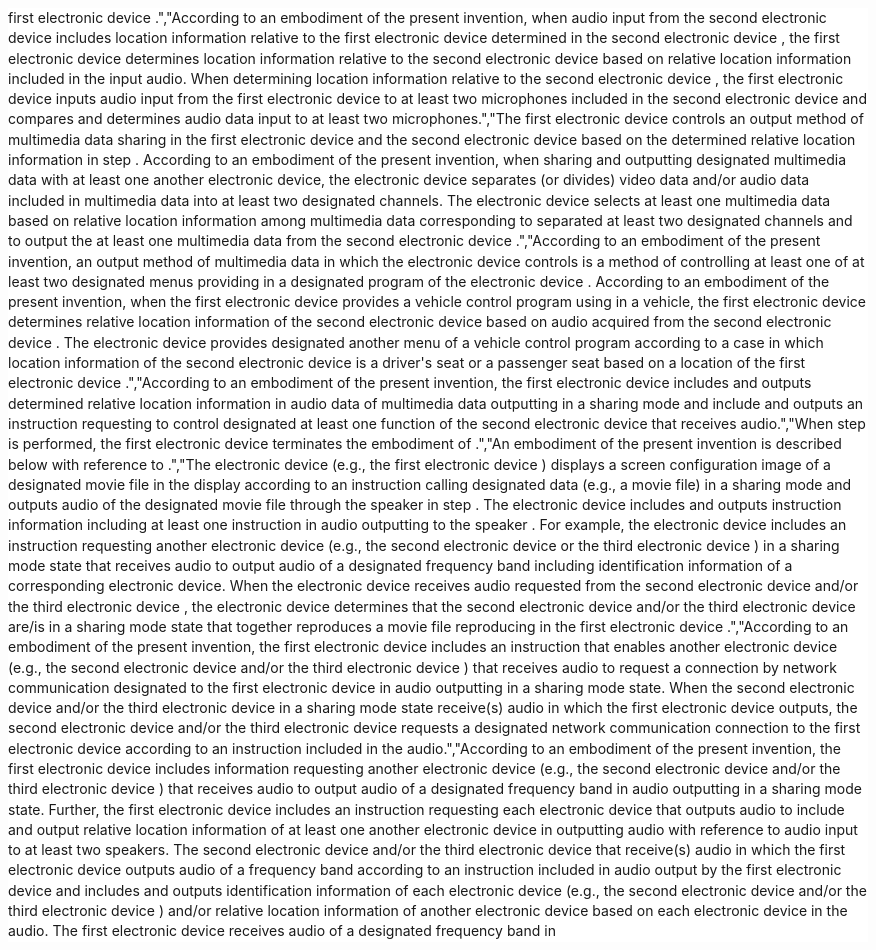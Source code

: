 first electronic device .","According to an embodiment of the present invention, when audio input from the second electronic device  includes location information relative to the first electronic device  determined in the second electronic device , the first electronic device  determines location information relative to the second electronic device  based on relative location information included in the input audio. When determining location information relative to the second electronic device , the first electronic device  inputs audio input from the first electronic device  to at least two microphones included in the second electronic device  and compares and determines audio data input to at least two microphones.","The first electronic device  controls an output method of multimedia data sharing in the first electronic device  and the second electronic device  based on the determined relative location information in step . According to an embodiment of the present invention, when sharing and outputting designated multimedia data with at least one another electronic device, the electronic device  separates (or divides) video data and\/or audio data included in multimedia data into at least two designated channels. The electronic device  selects at least one multimedia data based on relative location information among multimedia data corresponding to separated at least two designated channels and to output the at least one multimedia data from the second electronic device .","According to an embodiment of the present invention, an output method of multimedia data in which the electronic device  controls is a method of controlling at least one of at least two designated menus providing in a designated program of the electronic device . According to an embodiment of the present invention, when the first electronic device  provides a vehicle control program using in a vehicle, the first electronic device  determines relative location information of the second electronic device  based on audio acquired from the second electronic device . The electronic device  provides designated another menu of a vehicle control program according to a case in which location information of the second electronic device  is a driver's seat or a passenger seat based on a location of the first electronic device .","According to an embodiment of the present invention, the first electronic device  includes and outputs determined relative location information in audio data of multimedia data outputting in a sharing mode and include and outputs an instruction requesting to control designated at least one function of the second electronic device  that receives audio.","When step  is performed, the first electronic device  terminates the embodiment of .","An embodiment of the present invention is described below with reference to .","The electronic device  (e.g., the first electronic device ) displays a screen configuration image of a designated movie file in the display  according to an instruction calling designated data (e.g., a movie file) in a sharing mode and outputs audio of the designated movie file through the speaker  in step . The electronic device  includes and outputs instruction information including at least one instruction in audio outputting to the speaker . For example, the electronic device  includes an instruction requesting another electronic device (e.g., the second electronic device  or the third electronic device ) in a sharing mode state that receives audio to output audio of a designated frequency band including identification information of a corresponding electronic device. When the electronic device  receives audio requested from the second electronic device  and\/or the third electronic device , the electronic device  determines that the second electronic device  and\/or the third electronic device  are\/is in a sharing mode state that together reproduces a movie file reproducing in the first electronic device .","According to an embodiment of the present invention, the first electronic device  includes an instruction that enables another electronic device (e.g., the second electronic device  and\/or the third electronic device ) that receives audio to request a connection by network communication designated to the first electronic device  in audio outputting in a sharing mode state. When the second electronic device  and\/or the third electronic device  in a sharing mode state receive(s) audio in which the first electronic device  outputs, the second electronic device  and\/or the third electronic device  requests a designated network communication connection to the first electronic device  according to an instruction included in the audio.","According to an embodiment of the present invention, the first electronic device  includes information requesting another electronic device (e.g., the second electronic device  and\/or the third electronic device ) that receives audio to output audio of a designated frequency band in audio outputting in a sharing mode state. Further, the first electronic device  includes an instruction requesting each electronic device that outputs audio to include and output relative location information of at least one another electronic device in outputting audio with reference to audio input to at least two speakers. The second electronic device  and\/or the third electronic device  that receive(s) audio in which the first electronic device  outputs audio of a frequency band according to an instruction included in audio output by the first electronic device  and includes and outputs identification information of each electronic device (e.g., the second electronic device  and\/or the third electronic device ) and\/or relative location information of another electronic device based on each electronic device in the audio. The first electronic device  receives audio of a designated frequency band in